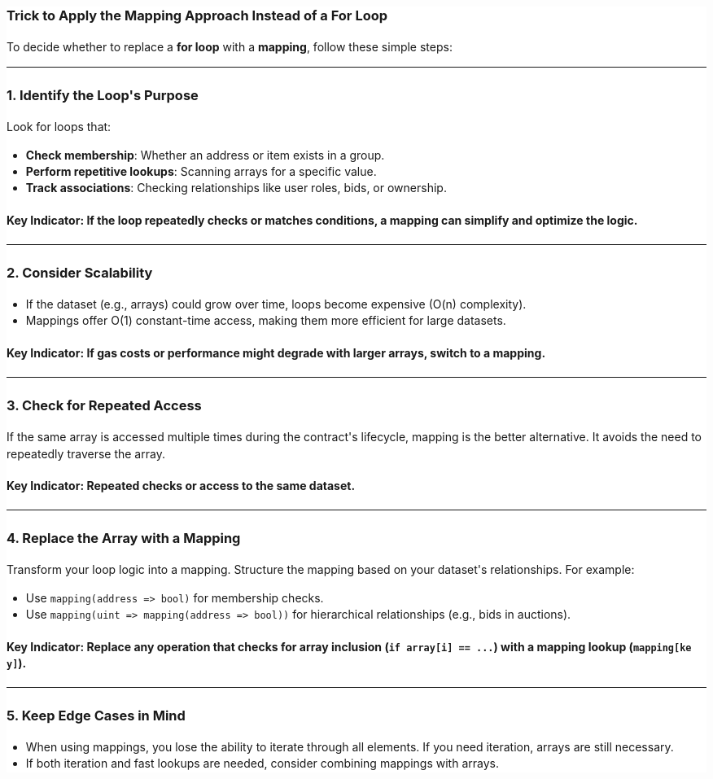 ### **Trick to Apply the Mapping Approach Instead of a For Loop**

To decide whether to replace a **for loop** with a **mapping**, follow these simple steps:

---

### **1. Identify the Loop's Purpose**
Look for loops that:
- **Check membership**: Whether an address or item exists in a group.
- **Perform repetitive lookups**: Scanning arrays for a specific value.
- **Track associations**: Checking relationships like user roles, bids, or ownership.

#### **Key Indicator**: If the loop repeatedly checks or matches conditions, a **mapping** can simplify and optimize the logic.

---

### **2. Consider Scalability**
- If the dataset (e.g., arrays) could grow over time, loops become expensive (O(n) complexity).
- Mappings offer O(1) constant-time access, making them more efficient for large datasets.

#### **Key Indicator**: If gas costs or performance might degrade with larger arrays, switch to a **mapping**.

---

### **3. Check for Repeated Access**
If the same array is accessed multiple times during the contract's lifecycle, mapping is the better alternative. It avoids the need to repeatedly traverse the array.

#### **Key Indicator**: Repeated checks or access to the same dataset.

---

### **4. Replace the Array with a Mapping**
Transform your loop logic into a mapping. Structure the mapping based on your dataset's relationships. For example:
- Use `mapping(address => bool)` for membership checks.
- Use `mapping(uint => mapping(address => bool))` for hierarchical relationships (e.g., bids in auctions).

#### **Key Indicator**: Replace any operation that checks for array inclusion (`if array[i] == ...`) with a mapping lookup (`mapping[key]`).

---

### **5. Keep Edge Cases in Mind**
- When using mappings, you lose the ability to iterate through all elements. If you need iteration, arrays are still necessary.
- If both iteration and fast lookups are needed, consider combining mappings with arrays.
